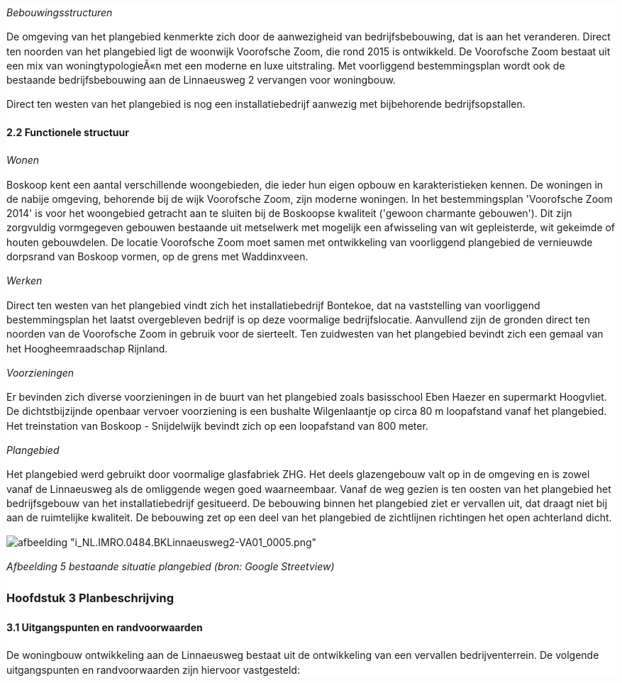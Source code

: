 *Bebouwingsstructuren*

De omgeving van het plangebied kenmerkte zich door de aanwezigheid van bedrijfsbebouwing, dat is aan het veranderen. Direct ten noorden van het plangebied ligt de woonwijk Voorofsche Zoom, die rond 2015 is ontwikkeld. De Voorofsche Zoom bestaat uit een mix van woningtypologieÃ«n met een moderne en luxe uitstraling. Met voorliggend bestemmingsplan wordt ook de bestaande bedrijfsbebouwing aan de Linnaeusweg 2 vervangen voor woningbouw.

Direct ten westen van het plangebied is nog een installatiebedrijf aanwezig met bijbehorende bedrijfsopstallen.

#### 2\.2 Functionele structuur

*Wonen*

Boskoop kent een aantal verschillende woongebieden, die ieder hun eigen opbouw en karakteristieken kennen. De woningen in de nabije omgeving, behorende bij de wijk Voorofsche Zoom, zijn moderne woningen. In het bestemmingsplan 'Voorofsche Zoom 2014' is voor het woongebied getracht aan te sluiten bij de Boskoopse kwaliteit ('gewoon charmante gebouwen'). Dit zijn zorgvuldig vormgegeven gebouwen bestaande uit metselwerk met mogelijk een afwisseling van wit gepleisterde, wit gekeimde of houten gebouwdelen. De locatie Voorofsche Zoom moet samen met ontwikkeling van voorliggend plangebied de vernieuwde dorpsrand van Boskoop vormen, op de grens met Waddinxveen.

*Werken*

Direct ten westen van het plangebied vindt zich het installatiebedrijf Bontekoe, dat na vaststelling van voorliggend bestemmingsplan het laatst overgebleven bedrijf is op deze voormalige bedrijfslocatie. Aanvullend zijn de gronden direct ten noorden van de Voorofsche Zoom in gebruik voor de sierteelt. Ten zuidwesten van het plangebied bevindt zich een gemaal van het Hoogheemraadschap Rijnland.

*Voorzieningen*

Er bevinden zich diverse voorzieningen in de buurt van het plangebied zoals basisschool Eben Haezer en supermarkt Hoogvliet. De dichtstbijzijnde openbaar vervoer voorziening is een bushalte Wilgenlaantje op circa 80 m loopafstand vanaf het plangebied. Het treinstation van Boskoop \- Snijdelwijk bevindt zich op een loopafstand van 800 meter.

*Plangebied*

Het plangebied werd gebruikt door voormalige glasfabriek ZHG. Het deels glazengebouw valt op in de omgeving en is zowel vanaf de Linnaeusweg als de omliggende wegen goed waarneembaar. Vanaf de weg gezien is ten oosten van het plangebied het bedrijfsgebouw van het installatiebedrijf gesitueerd. De bebouwing binnen het plangebied ziet er vervallen uit, dat draagt niet bij aan de ruimtelijke kwaliteit. De bebouwing zet op een deel van het plangebied de zichtlijnen richtingen het open achterland dicht.

![afbeelding "i_NL.IMRO.0484.BKLinnaeusweg2-VA01_0005.png"](i_NL.IMRO.0484.BKLinnaeusweg2-VA01_0005.png)

*Afbeelding 5 bestaande situatie plangebied (bron: Google Streetview)*

### Hoofdstuk 3 Planbeschrijving

#### 3\.1 Uitgangspunten en randvoorwaarden

De woningbouw ontwikkeling aan de Linnaeusweg bestaat uit de ontwikkeling van een vervallen bedrijventerrein. De volgende uitgangspunten en randvoorwaarden zijn hiervoor vastgesteld:
